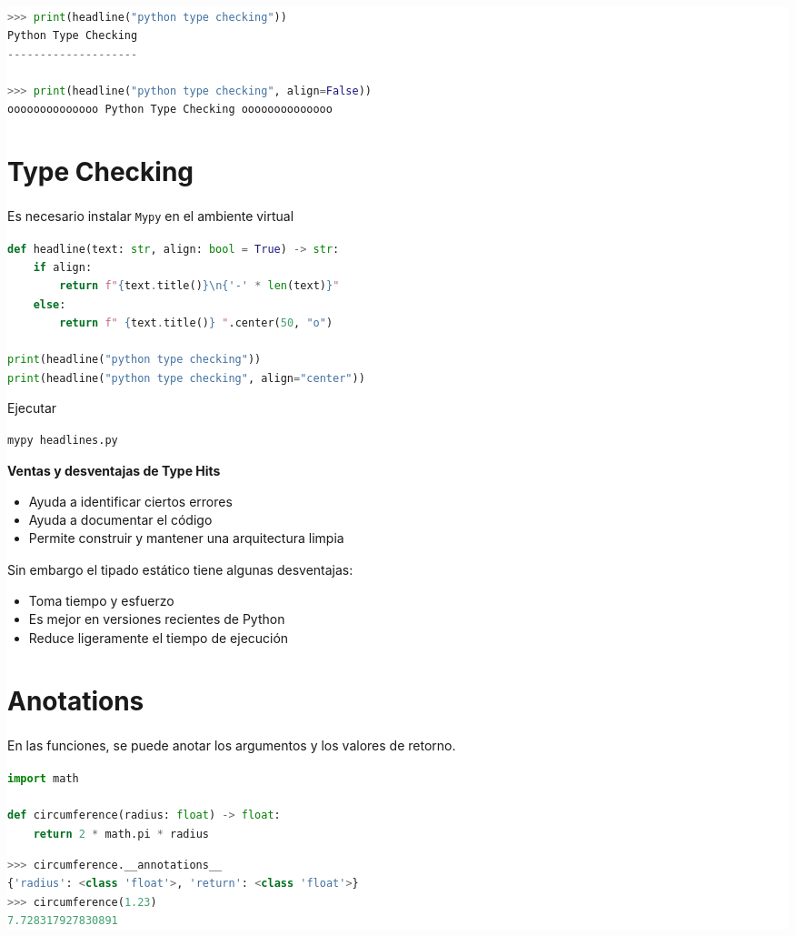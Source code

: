 ```python
>>> print(headline("python type checking"))
Python Type Checking
--------------------

>>> print(headline("python type checking", align=False))
oooooooooooooo Python Type Checking oooooooooooooo
```

# Type Checking

Es necesario instalar `Mypy` en el ambiente virtual

```python
def headline(text: str, align: bool = True) -> str:
	if align:
		return f"{text.title()}\n{'-' * len(text)}"
	else:
		return f" {text.title()} ".center(50, "o")

print(headline("python type checking"))
print(headline("python type checking", align="center"))
```

Ejecutar

```python
mypy headlines.py

```

**Ventas y desventajas de Type Hits**

- Ayuda a identificar ciertos errores
- Ayuda a documentar el código
- Permite construir y mantener una arquitectura limpia

Sin embargo el tipado estático tiene algunas desventajas:

- Toma tiempo y esfuerzo
- Es mejor en versiones recientes de Python
- Reduce ligeramente el tiempo de ejecución

# Anotations

En las funciones, se puede anotar los argumentos y los valores de retorno.

```python
import math

def circumference(radius: float) -> float:
	return 2 * math.pi * radius
```

```python
>>> circumference.__annotations__
{'radius': <class 'float'>, 'return': <class 'float'>}
>>> circumference(1.23)
7.728317927830891
```

